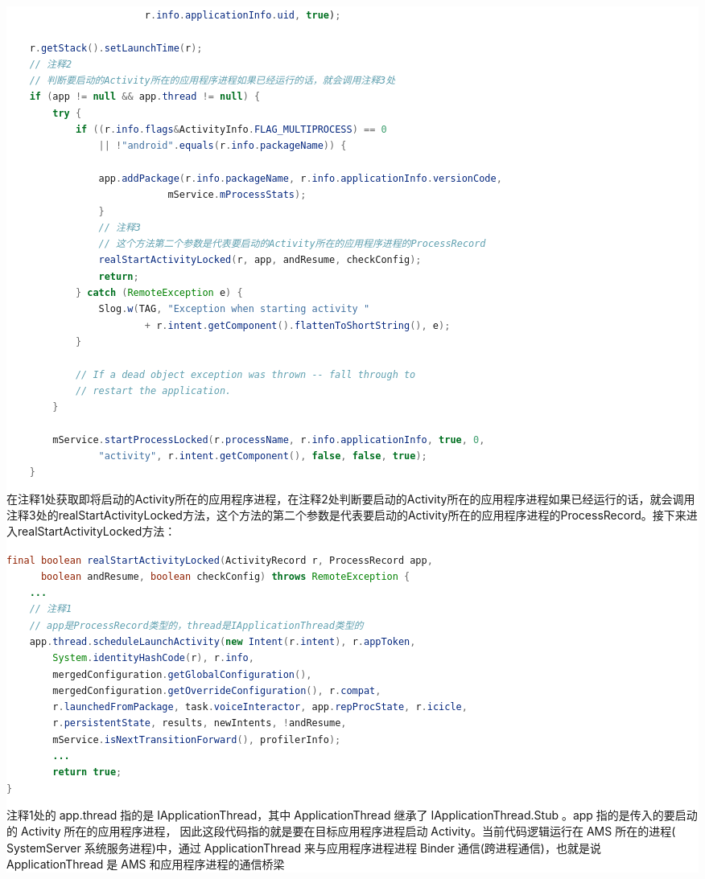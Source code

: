 ```java
                        r.info.applicationInfo.uid, true);

    r.getStack().setLaunchTime(r);
	// 注释2
    // 判断要启动的Activity所在的应用程序进程如果已经运行的话，就会调用注释3处
    if (app != null && app.thread != null) {
        try {
            if ((r.info.flags&ActivityInfo.FLAG_MULTIPROCESS) == 0
                || !"android".equals(r.info.packageName)) {
                    
                app.addPackage(r.info.packageName, r.info.applicationInfo.versionCode,
                            mService.mProcessStats);
                }
                // 注释3
                // 这个方法第二个参数是代表要启动的Activity所在的应用程序进程的ProcessRecord
                realStartActivityLocked(r, app, andResume, checkConfig);
                return;
            } catch (RemoteException e) {
                Slog.w(TAG, "Exception when starting activity "
                        + r.intent.getComponent().flattenToShortString(), e);
            }

            // If a dead object exception was thrown -- fall through to
            // restart the application.
        }

        mService.startProcessLocked(r.processName, r.info.applicationInfo, true, 0,
                "activity", r.intent.getComponent(), false, false, true);
    }
```

​ 在注释1处获取即将启动的Activity所在的应用程序进程，在注释2处判断要启动的Activity所在的应用程序进程如果已经运行的话，就会调用注释3处的realStartActivityLocked方法，这个方法的第二个参数是代表要启动的Activity所在的应用程序进程的ProcessRecord。接下来进入realStartActivityLocked方法：
```java
final boolean realStartActivityLocked(ActivityRecord r, ProcessRecord app,
      boolean andResume, boolean checkConfig) throws RemoteException {
    ...
    // 注释1
    // app是ProcessRecord类型的，thread是IApplicationThread类型的 
	app.thread.scheduleLaunchActivity(new Intent(r.intent), r.appToken,
    	System.identityHashCode(r), r.info,
        mergedConfiguration.getGlobalConfiguration(),
        mergedConfiguration.getOverrideConfiguration(), r.compat,
        r.launchedFromPackage, task.voiceInteractor, app.repProcState, r.icicle,
        r.persistentState, results, newIntents, !andResume,
        mService.isNextTransitionForward(), profilerInfo);
        ...
        return true;
}
```
注释1处的 app.thread 指的是 IApplicationThread，其中 ApplicationThread 继承了 IApplicationThread.Stub 。app 指的是传入的要启动的 Activity 所在的应用程序进程，
因此这段代码指的就是要在目标应用程序进程启动 Activity。当前代码逻辑运行在 AMS 所在的进程( SystemServer 系统服务进程)中，通过 ApplicationThread 来与应用程序进程进程 Binder 通信(跨进程通信)，也就是说 ApplicationThread 是 AMS 和应用程序进程的通信桥梁
